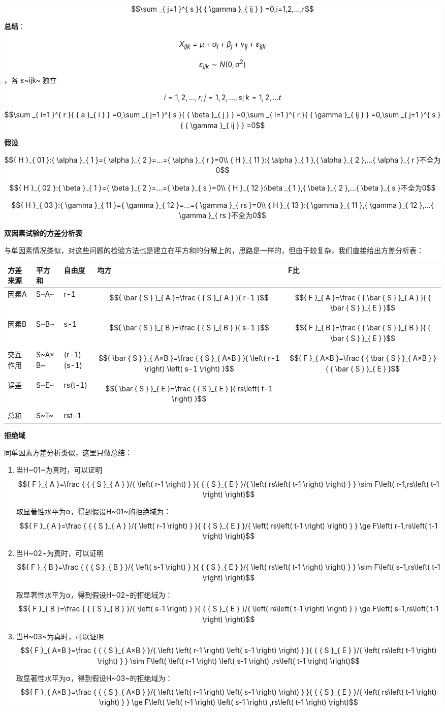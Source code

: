 $$\sum _{ j=1 }^{ s }{ { \gamma }_{ ij } } =0,i=1,2,...,r$$

**总结**：

$${ X }_{ ijk }=\mu +{ \alpha }_{ i }+{ \beta }_{ j }+{ \gamma }_{ ij }+{ \varepsilon }_{ ijk }$$

$${ \varepsilon }_{ ijk }\sim N\left( 0,{ \sigma }^{ 2 } \right)$$，各 ε~ijk~ 独立

$$i=1,2,...,r;j=1,2,...,s;k=1,2,...t$$

$$\sum _{ i=1 }^{ r }{ { a }_{ i } } =0,\sum _{ j=1 }^{ s }{ { \beta }_{ j } } =0,\sum _{ i=1 }^{ r }{ { \gamma }_{ ij } } =0,\sum _{ j=1 }^{ s }{ { \gamma }_{ ij } } =0$$

**假设**

$${ H }_{ 01 }:{ \alpha }_{ 1 }={ \alpha }_{ 2 }=...={ \alpha }_{ r }=0\\ { H }_{ 11 }:{ \alpha }_{ 1 },{ \alpha }_{ 2 },...{ \alpha }_{ r }不全为0$$

$${ H }_{ 02 }:{ \beta }_{ 1 }={ \beta }_{ 2 }=...={ \beta }_{ s }=0\\ { H }_{ 12 }:\beta _{ 1 },{ \beta }_{ 2 },...{ \beta }_{ s }不全为0$$

$${ H }_{ 03 }:{ \gamma }_{ 11 }={ \gamma }_{ 12 }=...={ \gamma }_{ rs }=0\\ { H }_{ 13 }:{ \gamma }_{ 11 },{ \gamma }_{ 12 },...{ \gamma }_{ rs }不全为0$$

**双因素试验的方差分析表**

与单因素情况类似，对这些问题的检验方法也是建立在平方和的分解上的，思路是一样的，但由于较复杂，我们直接给出方差分析表：

| 方差来源 | 平方和 | 自由度 | 均方 | F比 |
| :--- | :--- | :--- | :--- | :--- |
| 因素A | S~A~ | r-1 | $${ \bar { S }  }_{ A }=\frac { { S }_{ A } }{ r-1 }$$ | $${ F }_{ A }=\frac { { \bar { S }  }_{ A } }{ { \bar { S }  }_{ E } }$$ |
| 因素B | S~B~ | s-1 | $${ \bar { S }  }_{ B }=\frac { { S }_{ B } }{ s-1 }$$ | $${ F }_{ B }=\frac { { \bar { S }  }_{ B } }{ { \bar { S }  }_{ E } }$$ |
| 交互作用 | S~A×B~ | \(r-1\)\(s-1\) | $${ \bar { S }  }_{ A×B }=\frac { { S }_{ A×B } }{ \left( r-1 \right) \left( s-1 \right)  }$$ | $${ F }_{ A×B }=\frac { { \bar { S }  }_{ A×B } }{ { \bar { S }  }_{ E } }$$ |
| 误差 | S~E~ | rs\(t-1\) | $${ \bar { S }  }_{ E }=\frac { { S }_{ E } }{ rs\left( t-1 \right)  }$$ |  |
| 总和 | S~T~ | rst-1 |  |  |

**拒绝域**

同单因素方差分析类似，这里只做总结：

1. 当H~01~为真时，可以证明 $${ F }_{ A }=\frac { { { S }_{ A } }/{ \left( r-1 \right) } }{ { { S }_{ E } }/{ \left( rs\left( t-1 \right) \right) } } \sim F\left( r-1,rs\left( t-1 \right) \right)$$

   取显著性水平为α，得到假设H~01~的拒绝域为：$${ F }_{ A }=\frac { { { S }_{ A } }/{ \left( r-1 \right) } }{ { { S }_{ E } }/{ \left( rs\left( t-1 \right) \right) } } \ge F\left( r-1,rs\left( t-1 \right) \right)$$

2. 当H~02~为真时，可以证明 $${ F }_{ B }=\frac { { { S }_{ B } }/{ \left( s-1 \right) } }{ { { S }_{ E } }/{ \left( rs\left( t-1 \right) \right) } } \sim F\left( s-1,rs\left( t-1 \right) \right)$$

   取显著性水平为α，得到假设H~02~的拒绝域为：$${ F }_{ B }=\frac { { { S }_{ B } }/{ \left( s-1 \right) } }{ { { S }_{ E } }/{ \left( rs\left( t-1 \right) \right) } } \ge F\left( s-1,rs\left( t-1 \right) \right)$$

3. 当H~03~为真时，可以证明 $${ F }_{ A×B }=\frac { { { S }_{ A×B } }/{ \left( \left( r-1 \right) \left( s-1 \right) \right) } }{ { { S }_{ E } }/{ \left( rs\left( t-1 \right) \right) } } \sim F\left( \left( r-1 \right) \left( s-1 \right) ,rs\left( t-1 \right) \right)$$

   取显著性水平为α，得到假设H~03~的拒绝域为：$${ F }_{ A×B }=\frac { { { S }_{ A×B } }/{ \left( \left( r-1 \right) \left( s-1 \right) \right) } }{ { { S }_{ E } }/{ \left( rs\left( t-1 \right) \right) } } \ge F\left( \left( r-1 \right) \left( s-1 \right) ,rs\left( t-1 \right) \right)$$
